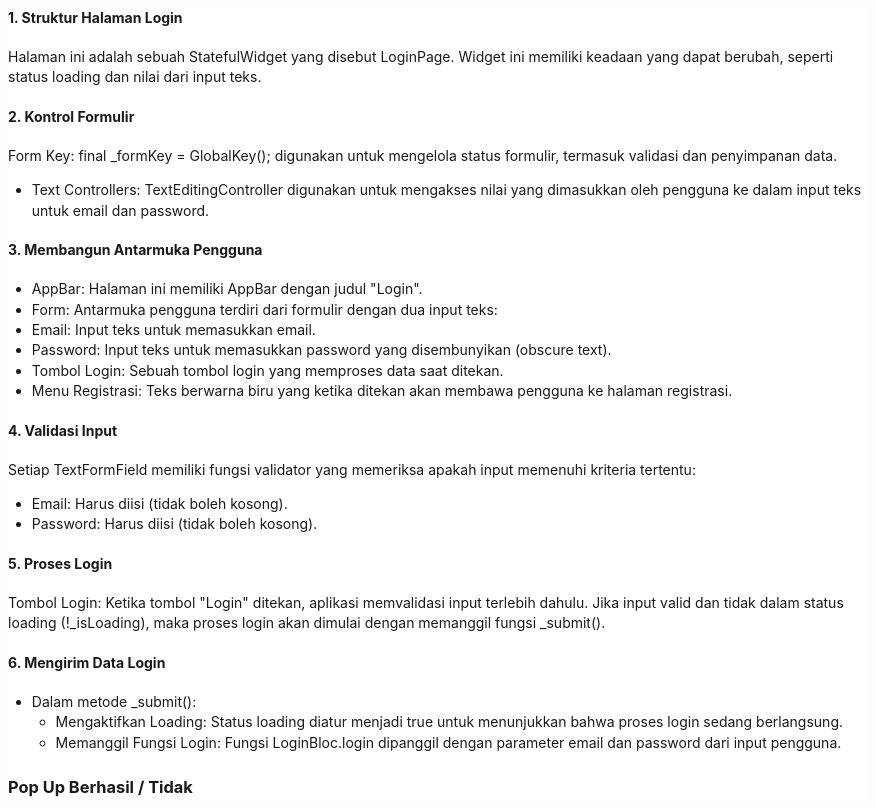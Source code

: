 #### 1. Struktur Halaman Login
Halaman ini adalah sebuah StatefulWidget yang disebut LoginPage. Widget ini memiliki keadaan yang dapat berubah, seperti status loading dan nilai dari input teks.

#### 2. Kontrol Formulir
Form Key: final _formKey = GlobalKey<FormState>(); digunakan untuk mengelola status formulir, termasuk validasi dan penyimpanan data.
- Text Controllers: TextEditingController digunakan untuk mengakses nilai yang dimasukkan oleh pengguna ke dalam input teks untuk email dan password.
    
#### 3. Membangun Antarmuka Pengguna
- AppBar: Halaman ini memiliki AppBar dengan judul "Login".
- Form: Antarmuka pengguna terdiri dari formulir dengan dua input teks:
- Email: Input teks untuk memasukkan email.
- Password: Input teks untuk memasukkan password yang disembunyikan (obscure text).
- Tombol Login: Sebuah tombol login yang memproses data saat ditekan.
- Menu Registrasi: Teks berwarna biru yang ketika ditekan akan membawa pengguna ke halaman registrasi.
#### 4. Validasi Input
Setiap TextFormField memiliki fungsi validator yang memeriksa apakah input memenuhi kriteria tertentu:
- Email: Harus diisi (tidak boleh kosong).
- Password: Harus diisi (tidak boleh kosong).
#### 5. Proses Login
Tombol Login: Ketika tombol "Login" ditekan, aplikasi memvalidasi input terlebih dahulu. Jika input valid dan tidak dalam status loading (!_isLoading), maka proses login akan dimulai dengan memanggil fungsi _submit().
#### 6. Mengirim Data Login
- Dalam metode _submit():
    - Mengaktifkan Loading: Status loading diatur menjadi true untuk menunjukkan bahwa proses login sedang berlangsung.
    - Memanggil Fungsi Login: Fungsi LoginBloc.login dipanggil dengan parameter email dan password dari input pengguna.

### Pop Up Berhasil / Tidak